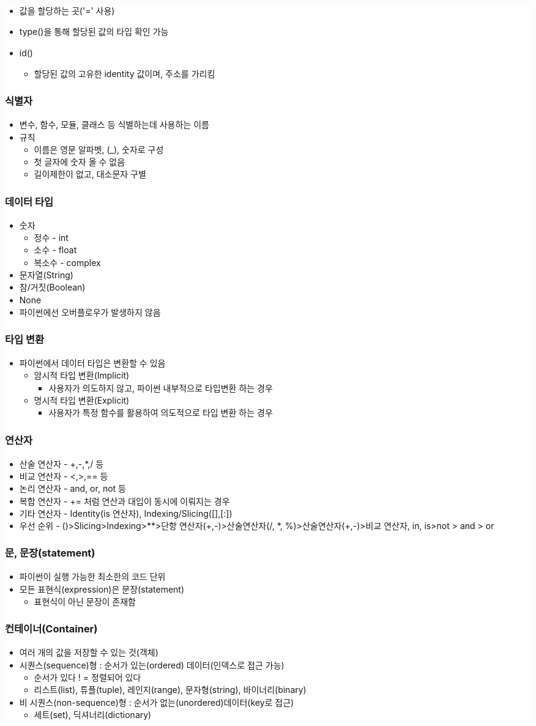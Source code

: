 * 값을 할당하는 곳('=' 사용)

* type()을 통해 할당된 값의 타입 확인 가능
* id()
  * 할당된 값의 고유한 identity 값이며, 주소를 가리킴

### 식별자

* 변수, 함수, 모듈, 클래스 등 식별하는데 사용하는 이름
* 규칙
  * 이름은 영문 알파벳, (_), 숫자로 구성
  * 첫 글자에 숫자 올 수 없음
  * 길이제한이 없고, 대소문자 구별

### 데이터 타입

* 숫자
  * 정수 - int
  * 소수 - float
  * 복소수 - complex
* 문자열(String)
* 참/거짓(Boolean)
* None
* 파이썬에선 오버플로우가 발생하지 않음

### 타입 변환

* 파이썬에서 데이터 타입은 변환할 수 있음
  * 암시적 타입 변환(Implicit)
    * 사용자가 의도하지 않고, 파이썬 내부적으로 타입변환 하는 경우
  * 명시적 타입 변환(Explicit)
    * 사용자가 특정 함수를 활용하여 의도적으로 타입 변환 하는 경우

### 연산자

* 산술 연산자 - +,-,*,/ 등
* 비교 연산자 - <,>,== 등
* 논리 연산자 - and, or, not 등
* 복합 연산자 - += 처럼 연산과 대입이 동시에 이뤄지는 경우
* 기타 연산자 - Identity(is 연산자), Indexing/Slicing([],[:])
* 우선 순위 - ()>Slicing>Indexing>**>단항 연산자(+,-)>산술연산자(/, *, %)>산술연산자(+,-)>비교 연산자, in, is>not > and > or

### 문, 문장(statement)

* 파이썬이 실행 가능한 최소한의 코드 단위
* 모든 표현식(expression)은 문장(statement)
  * 표현식이 아닌 문장이 존재함

### 컨테이너(Container)

* 여러 개의 값을 저장할 수 있는 것(객체)
* 시퀀스(sequence)형 : 순서가 있는(ordered) 데이터(인덱스로 접근 가능)
  * 순서가 있다 ! = 정렬되어 있다
  * 리스트(list), 튜플(tuple), 레인지(range), 문자형(string), 바이너리(binary)
* 비 시퀀스(non-sequence)형 : 순서가 없는(unordered)데이터(key로 접근)
  * 세트(set), 딕셔너리(dictionary)
